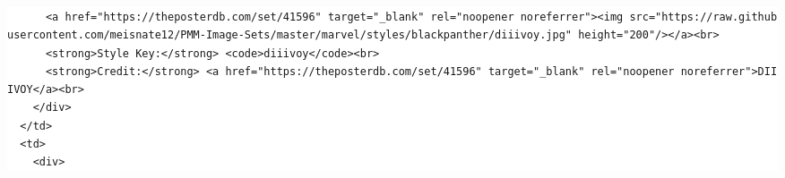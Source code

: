           <a href="https://theposterdb.com/set/41596" target="_blank" rel="noopener noreferrer"><img src="https://raw.githubusercontent.com/meisnate12/PMM-Image-Sets/master/marvel/styles/blackpanther/diiivoy.jpg" height="200"/></a><br>
          <strong>Style Key:</strong> <code>diiivoy</code><br>
          <strong>Credit:</strong> <a href="https://theposterdb.com/set/41596" target="_blank" rel="noopener noreferrer">DIIIVOY</a><br>
        </div>
      </td>
      <td>
        <div>